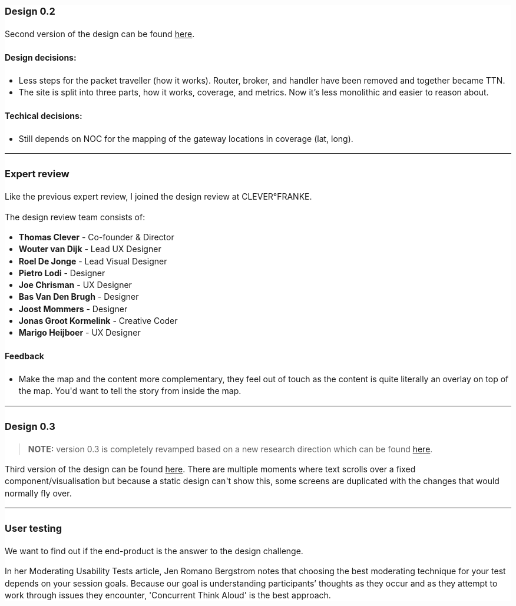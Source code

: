 
### Design 0.2
Second version of the design can be found [here](./attachments/design-0.2.pdf).

#### Design decisions:
- Less steps for the packet traveller (how it works). Router, broker, and handler have been removed and together became TTN.
- The site is split into three parts, how it works, coverage, and metrics. Now it’s less monolithic and easier to reason about.

#### Techical decisions:
- Still depends on NOC for the mapping of the gateway locations in coverage (lat, long).

---

### Expert review
<div id='expert-review2'/>

Like the previous expert review, I joined the design review at CLEVER°FRANKE.

The design review team consists of:
- **Thomas Clever** - Co-founder & Director
- **Wouter van Dijk** - Lead UX Designer
- **Roel De Jonge** - Lead Visual Designer
- **Pietro Lodi** - Designer
- **Joe Chrisman** - UX Designer
- **Bas Van Den Brugh** - Designer
- **Joost Mommers** - Designer
- **Jonas Groot Kormelink** - Creative Coder
- **Marigo Heijboer** - UX Designer

#### Feedback
- Make the map and the content more complementary, they feel out of touch as the content is quite literally an overlay on top of the map. You'd want to tell the story from inside the map.

---

### Design 0.3
> **NOTE:** version 0.3 is completely revamped based on a new research direction which can be found [here](#persuasive-storytelling).

Third version of the design can be found [here](./attachments/design-0.3.png). There are multiple moments where text scrolls over a fixed component/visualisation but because a static design can't show this, some screens are duplicated with the changes that would normally fly over.

---

### User testing
We want to find out if the end-product is the answer to the design challenge.

In her Moderating Usability Tests article, Jen Romano Bergstrom notes that choosing the best moderating technique for your test depends on your session goals. Because our goal is understanding participants’ thoughts as they occur and as they attempt to work through issues they encounter, 'Concurrent Think Aloud' is the best approach.
